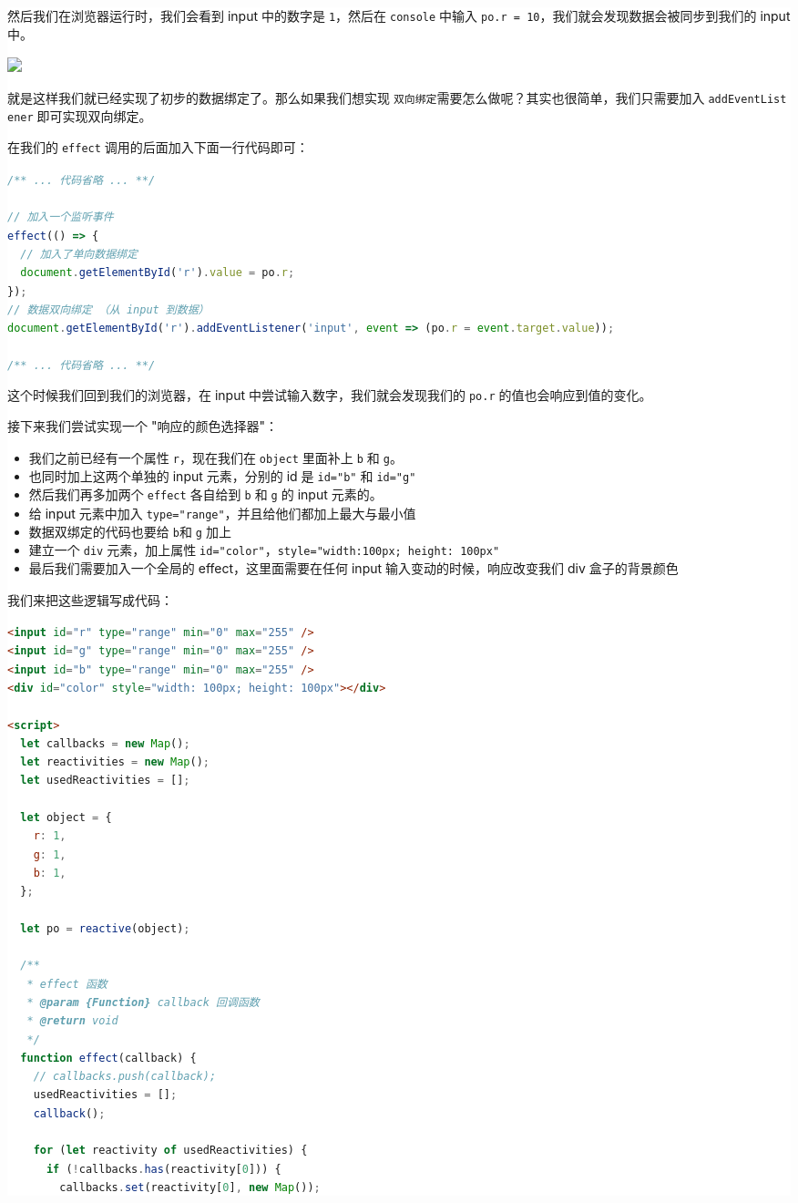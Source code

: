 然后我们在浏览器运行时，我们会看到 input 中的数字是 `1`，然后在 `console` 中输入 `po.r = 10`，我们就会发现数据会被同步到我们的 input 中。

![](https://img-blog.csdnimg.cn/20201026163150861.png?x-oss-process=image/watermark,type_ZmFuZ3poZW5naGVpdGk,shadow_10,text_aHR0cHM6Ly9ibG9nLmNzZG4ubmV0L1RyaURpYW1vbmQ2,size_16,color_FFFFFF,t_70#pic_center)

就是这样我们就已经实现了初步的数据绑定了。那么如果我们想实现 `双向绑定`需要怎么做呢？其实也很简单，我们只需要加入 `addEventListener` 即可实现双向绑定。

在我们的 `effect` 调用的后面加入下面一行代码即可：

```javascript
/** ... 代码省略 ... **/

// 加入一个监听事件
effect(() => {
  // 加入了单向数据绑定
  document.getElementById('r').value = po.r;
});
// 数据双向绑定 （从 input 到数据）
document.getElementById('r').addEventListener('input', event => (po.r = event.target.value));

/** ... 代码省略 ... **/
```

这个时候我们回到我们的浏览器，在 input 中尝试输入数字，我们就会发现我们的 `po.r` 的值也会响应到值的变化。

接下来我们尝试实现一个 "响应的颜色选择器"：

- 我们之前已经有一个属性 `r`，现在我们在 `object` 里面补上 `b` 和 `g`。
- 也同时加上这两个单独的 input 元素，分别的 id 是 `id="b"` 和 `id="g"`
- 然后我们再多加两个 `effect` 各自给到 `b` 和 `g` 的 input 元素的。
- 给 input 元素中加入 `type="range"`，并且给他们都加上最大与最小值
- 数据双绑定的代码也要给 `b`和 `g` 加上
- 建立一个 `div` 元素，加上属性 `id="color"`，`style="width:100px; height: 100px"`
- 最后我们需要加入一个全局的 effect，这里面需要在任何 input 输入变动的时候，响应改变我们 div 盒子的背景颜色

我们来把这些逻辑写成代码：

```html
<input id="r" type="range" min="0" max="255" />
<input id="g" type="range" min="0" max="255" />
<input id="b" type="range" min="0" max="255" />
<div id="color" style="width: 100px; height: 100px"></div>

<script>
  let callbacks = new Map();
  let reactivities = new Map();
  let usedReactivities = [];

  let object = {
    r: 1,
    g: 1,
    b: 1,
  };

  let po = reactive(object);

  /**
   * effect 函数
   * @param {Function} callback 回调函数
   * @return void
   */
  function effect(callback) {
    // callbacks.push(callback);
    usedReactivities = [];
    callback();

    for (let reactivity of usedReactivities) {
      if (!callbacks.has(reactivity[0])) {
        callbacks.set(reactivity[0], new Map());
```